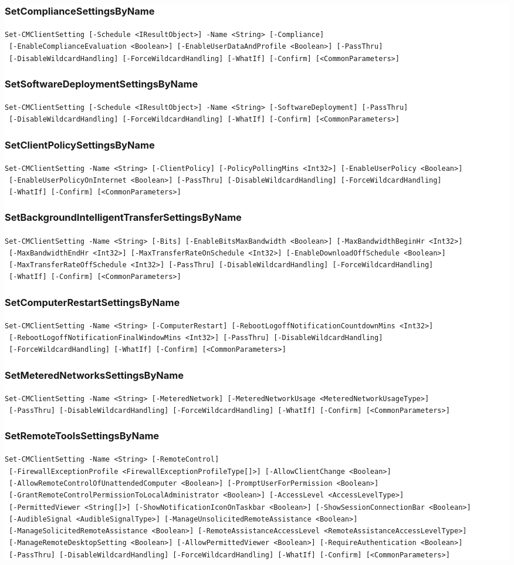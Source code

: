 ### SetComplianceSettingsByName
```
Set-CMClientSetting [-Schedule <IResultObject>] -Name <String> [-Compliance]
 [-EnableComplianceEvaluation <Boolean>] [-EnableUserDataAndProfile <Boolean>] [-PassThru]
 [-DisableWildcardHandling] [-ForceWildcardHandling] [-WhatIf] [-Confirm] [<CommonParameters>]
```

### SetSoftwareDeploymentSettingsByName
```
Set-CMClientSetting [-Schedule <IResultObject>] -Name <String> [-SoftwareDeployment] [-PassThru]
 [-DisableWildcardHandling] [-ForceWildcardHandling] [-WhatIf] [-Confirm] [<CommonParameters>]
```

### SetClientPolicySettingsByName
```
Set-CMClientSetting -Name <String> [-ClientPolicy] [-PolicyPollingMins <Int32>] [-EnableUserPolicy <Boolean>]
 [-EnableUserPolicyOnInternet <Boolean>] [-PassThru] [-DisableWildcardHandling] [-ForceWildcardHandling]
 [-WhatIf] [-Confirm] [<CommonParameters>]
```

### SetBackgroundIntelligentTransferSettingsByName
```
Set-CMClientSetting -Name <String> [-Bits] [-EnableBitsMaxBandwidth <Boolean>] [-MaxBandwidthBeginHr <Int32>]
 [-MaxBandwidthEndHr <Int32>] [-MaxTransferRateOnSchedule <Int32>] [-EnableDownloadOffSchedule <Boolean>]
 [-MaxTransferRateOffSchedule <Int32>] [-PassThru] [-DisableWildcardHandling] [-ForceWildcardHandling]
 [-WhatIf] [-Confirm] [<CommonParameters>]
```

### SetComputerRestartSettingsByName
```
Set-CMClientSetting -Name <String> [-ComputerRestart] [-RebootLogoffNotificationCountdownMins <Int32>]
 [-RebootLogoffNotificationFinalWindowMins <Int32>] [-PassThru] [-DisableWildcardHandling]
 [-ForceWildcardHandling] [-WhatIf] [-Confirm] [<CommonParameters>]
```

### SetMeteredNetworksSettingsByName
```
Set-CMClientSetting -Name <String> [-MeteredNetwork] [-MeteredNetworkUsage <MeteredNetworkUsageType>]
 [-PassThru] [-DisableWildcardHandling] [-ForceWildcardHandling] [-WhatIf] [-Confirm] [<CommonParameters>]
```

### SetRemoteToolsSettingsByName
```
Set-CMClientSetting -Name <String> [-RemoteControl]
 [-FirewallExceptionProfile <FirewallExceptionProfileType[]>] [-AllowClientChange <Boolean>]
 [-AllowRemoteControlOfUnattendedComputer <Boolean>] [-PromptUserForPermission <Boolean>]
 [-GrantRemoteControlPermissionToLocalAdministrator <Boolean>] [-AccessLevel <AccessLevelType>]
 [-PermittedViewer <String[]>] [-ShowNotificationIconOnTaskbar <Boolean>] [-ShowSessionConnectionBar <Boolean>]
 [-AudibleSignal <AudibleSignalType>] [-ManageUnsolicitedRemoteAssistance <Boolean>]
 [-ManageSolicitedRemoteAssistance <Boolean>] [-RemoteAssistanceAccessLevel <RemoteAssistanceAccessLevelType>]
 [-ManageRemoteDesktopSetting <Boolean>] [-AllowPermittedViewer <Boolean>] [-RequireAuthentication <Boolean>]
 [-PassThru] [-DisableWildcardHandling] [-ForceWildcardHandling] [-WhatIf] [-Confirm] [<CommonParameters>]
```